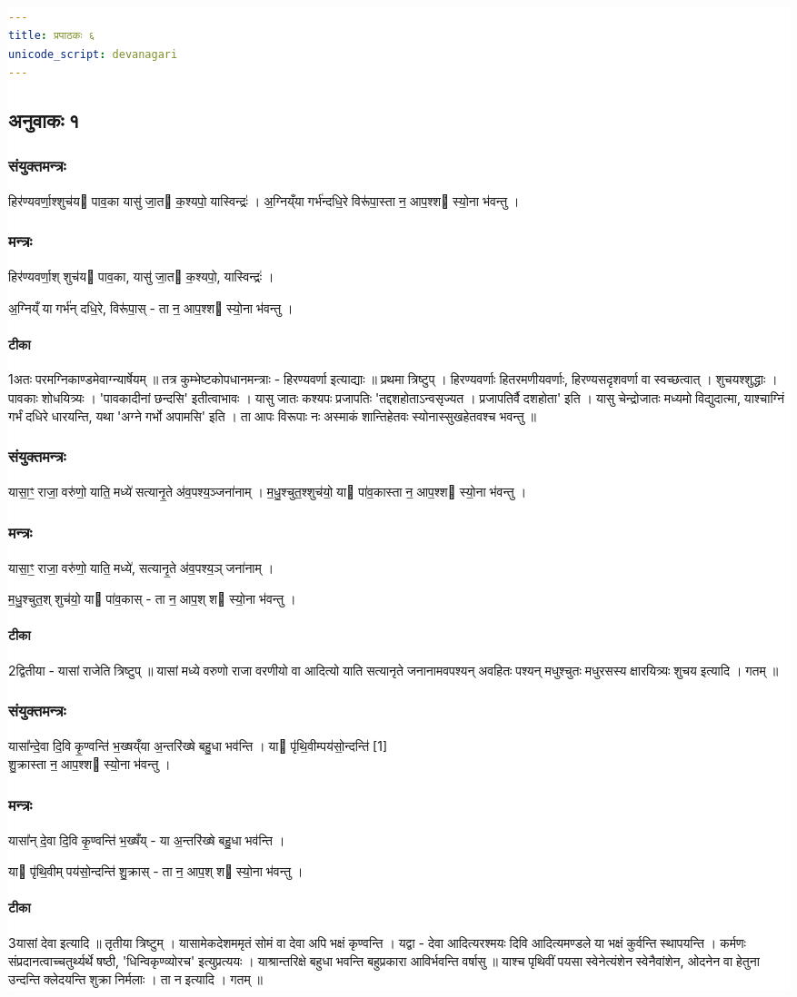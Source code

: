 ```yaml
---
title: प्रपाठकः ६
unicode_script: devanagari
---
```


## अनुवाकः १


### संयुक्तमन्त्रः
हिर॑ण्यवर्णा॒श्शुच॑य पाव॒का यासु॑ जा॒त क॒श्यपो॒ यास्विन्द्रः॑ । अ॒ग्निय्ँया गर्भ॑न्दधि॒रे विरू॑पा॒स्ता न॒ आप॒श्श स्यो॒ना भ॑वन्तु ।

### मन्त्रः
हिर॑ण्यवर्णा॒श् शुच॑य पाव॒का, यासु॑ जा॒त क॒श्यपो॒, यास्विन्द्रः॑ ।

अ॒ग्निय्ँ या गर्भ॑न् दधि॒रे, विरू॑पा॒स् - ता न॒ आप॒श्श स्यो॒ना भ॑वन्तु ।

#### टीका
1अतः परमग्निकाण्डमेवाग्न्यार्षेयम् ॥ तत्र कुम्भेष्टकोपधानमन्त्राः - हिरण्यवर्णा इत्याद्याः ॥ प्रथमा त्रिष्टुप् । हिरण्यवर्णाः हितरमणीयवर्णाः, हिरण्यसदृशवर्णा वा स्वच्छत्वात् । शुचयश्शुद्धाः । पावकाः शोधयित्र्यः । 'पावकादीनां छन्दसि' इतीत्वाभावः । यासु जातः कश्यपः प्रजापतिः 'तद्दशहोताऽन्वसृज्यत । प्रजापतिर्वै दशहोता' इति । यासु चेन्द्रोजातः मध्यमो विद्युदात्मा, याश्चाग्निं गर्भं दधिरे धारयन्ति, यथा 'अग्ने गर्भो अपामसि' इति । ता आपः विरूपाः नः अस्माकं शान्तिहेतवः स्योनास्सुखहेतवश्च भवन्तु ॥


### संयुक्तमन्त्रः
यासा॒ꣳ॒ राजा॒ वरु॑णो॒ याति॒ मध्ये॑ सत्यानृ॒ते अ॑व॒पश्य॒ञ्जना॑नाम् । म॒धु॒श्चुत॒श्शुच॑यो॒ या पा॑व॒कास्ता न॒ आप॒श्श स्यो॒ना भ॑वन्तु ।

### मन्त्रः
यासा॒ꣳ॒ राजा॒ वरु॑णो॒ याति॒ मध्ये॑, सत्यानृ॒ते अ॑व॒पश्य॒ञ् जना॑नाम् ।

म॒धु॒श्चुत॒श् शुच॑यो॒ या पा॑व॒कास् - ता न॒ आप॒श् श स्यो॒ना भ॑वन्तु ।

#### टीका
2द्वितीया - यासां राजेति त्रिष्टुप् ॥ यासां मध्ये वरुणो राजा वरणीयो वा आदित्यो याति सत्यानृते जनानामवपश्यन् अवहितः पश्यन् मधुश्चुतः मधुरसस्य क्षारयित्र्यः शुचय इत्यादि । गतम् ॥


### संयुक्तमन्त्रः
यासा᳚न्दे॒वा दि॒वि कृ॒ण्वन्ति॑ भ॒ख्षय्ँया अ॒न्तरि॑ख्षे बहु॒धा भव॑न्ति । या पृ॑थि॒वीम्पय॑सो॒न्दन्ति॑ [1]  
शु॒क्रास्ता न॒ आप॒श्श स्यो॒ना भ॑वन्तु ।

### मन्त्रः
यासा᳚न् दे॒वा दि॒वि कृ॒ण्वन्ति॑ भ॒ख्षँय् - या अ॒न्तरि॑ख्षे बहु॒धा भव॑न्ति ।  

या पृ॑थि॒वीम् पय॑सो॒न्दन्ति॑ शु॒क्रास् - ता न॒ आप॒श् श स्यो॒ना भ॑वन्तु ।

#### टीका
3यासां देवा इत्यादि ॥ तृतीया त्रिष्टुम् । यासामेकदेशममृतं सोमं वा देवा अपि भक्षं कृण्वन्ति । यद्वा - देवा आदित्यरश्मयः दिवि आदित्यमण्डले या भक्षं कुर्वन्ति स्थापयन्ति । कर्मणः संप्रदानत्वाच्चतुर्थ्यर्थे षष्ठी, 'धिन्विकृण्व्योरच' इत्युप्रत्ययः । याश्रान्तरिक्षे बहुधा भवन्ति बहुप्रकारा आविर्भवन्ति वर्षासु ॥ याश्च पृथिवीं पयसा स्वेनेत्यंशेन स्वेनैवांशेन, ओदनेन वा हेतुना उन्दन्ति क्लेदयन्ति शुक्रा निर्मलाः । ता न इत्यादि । गतम् ॥
